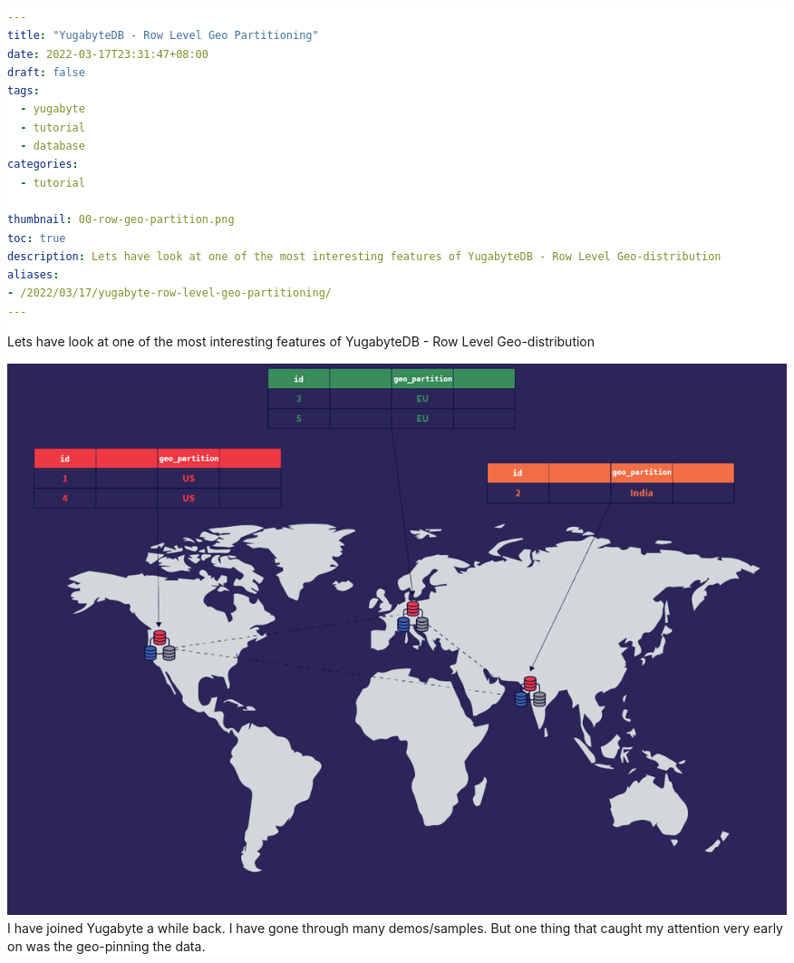 ```yaml
---
title: "YugabyteDB - Row Level Geo Partitioning"
date: 2022-03-17T23:31:47+08:00
draft: false
tags:
  - yugabyte
  - tutorial
  - database
categories:
  - tutorial

thumbnail: 00-row-geo-partition.png
toc: true
description: Lets have look at one of the most interesting features of YugabyteDB - Row Level Geo-distribution
aliases:
- /2022/03/17/yugabyte-row-level-geo-partitioning/
---
```


Lets have look at one of the most interesting features of YugabyteDB - Row Level Geo-distribution



![::img-fit](00-row-geo-partition.png)
I have joined Yugabyte a while back. I have gone through many demos/samples. But one thing that caught my attention very early on was the geo-pinning the data.
